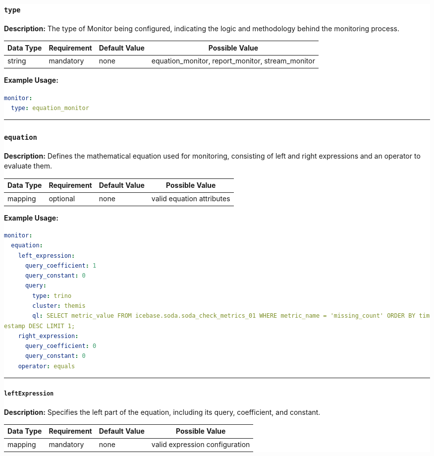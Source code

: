 
### **`type`**

**Description:** The type of Monitor being configured, indicating the logic and methodology behind the monitoring process.

| Data Type | Requirement | Default Value | Possible Value |
| --- | --- | --- | --- |
| string | mandatory | none | equation_monitor, report_monitor, stream_monitor |

**Example Usage:**

```yaml
monitor: 
  type: equation_monitor
```

---

### **`equation`**

**Description:** Defines the mathematical equation used for monitoring, consisting of left and right expressions and an operator to evaluate them.

| Data Type | Requirement | Default Value | Possible Value |
| --- | --- | --- | --- |
| mapping | optional | none | valid equation attributes |

**Example Usage:**

```yaml
monitor:
  equation:
    left_expression:
      query_coefficient: 1
      query_constant: 0
      query:
        type: trino
        cluster: themis
        ql: SELECT metric_value FROM icebase.soda.soda_check_metrics_01 WHERE metric_name = 'missing_count' ORDER BY timestamp DESC LIMIT 1;
    right_expression:
      query_coefficient: 0
      query_constant: 0
    operator: equals
```

---

#### **`leftExpression`**

**Description:** Specifies the left part of the equation, including its query, coefficient, and constant.

| Data Type | Requirement | Default Value | Possible Value |
| --- | --- | --- | --- |
| mapping | mandatory | none | valid expression configuration |
